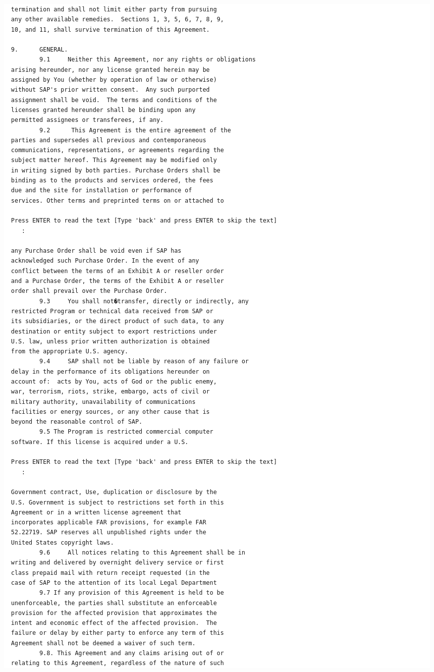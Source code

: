       termination and shall not limit either party from pursuing 
      any other available remedies.  Sections 1, 3, 5, 6, 7, 8, 9,
      10, and 11, shall survive termination of this Agreement.

      9.      GENERAL.
              9.1     Neither this Agreement, nor any rights or obligations
      arising hereunder, nor any license granted herein may be 
      assigned by You (whether by operation of law or otherwise) 
      without SAP's prior written consent.  Any such purported 
      assignment shall be void.  The terms and conditions of the 
      licenses granted hereunder shall be binding upon any 
      permitted assignees or transferees, if any.
              9.2      This Agreement is the entire agreement of the 
      parties and supersedes all previous and contemporaneous 
      communications, representations, or agreements regarding the
      subject matter hereof. This Agreement may be modified only 
      in writing signed by both parties. Purchase Orders shall be 
      binding as to the products and services ordered, the fees 
      due and the site for installation or performance of 
      services. Other terms and preprinted terms on or attached to

      Press ENTER to read the text [Type 'back' and press ENTER to skip the text] 
         : 

      any Purchase Order shall be void even if SAP has 
      acknowledged such Purchase Order. In the event of any 
      conflict between the terms of an Exhibit A or reseller order
      and a Purchase Order, the terms of the Exhibit A or reseller
      order shall prevail over the Purchase Order.
              9.3     You shall not�transfer, directly or indirectly, any 
      restricted Program or technical data received from SAP or 
      its subsidiaries, or the direct product of such data, to any
      destination or entity subject to export restrictions under 
      U.S. law, unless prior written authorization is obtained 
      from the appropriate U.S. agency.
              9.4     SAP shall not be liable by reason of any failure or 
      delay in the performance of its obligations hereunder on 
      account of:  acts by You, acts of God or the public enemy, 
      war, terrorism, riots, strike, embargo, acts of civil or 
      military authority, unavailability of communications 
      facilities or energy sources, or any other cause that is 
      beyond the reasonable control of SAP.
              9.5 The Program is restricted commercial computer 
      software. If this license is acquired under a U.S. 

      Press ENTER to read the text [Type 'back' and press ENTER to skip the text] 
         : 

      Government contract, Use, duplication or disclosure by the 
      U.S. Government is subject to restrictions set forth in this
      Agreement or in a written license agreement that 
      incorporates applicable FAR provisions, for example FAR 
      52.22719. SAP reserves all unpublished rights under the 
      United States copyright laws.
              9.6     All notices relating to this Agreement shall be in 
      writing and delivered by overnight delivery service or first
      class prepaid mail with return receipt requested (in the 
      case of SAP to the attention of its local Legal Department
              9.7 If any provision of this Agreement is held to be 
      unenforceable, the parties shall substitute an enforceable 
      provision for the affected provision that approximates the 
      intent and economic effect of the affected provision.  The 
      failure or delay by either party to enforce any term of this
      Agreement shall not be deemed a waiver of such term.
              9.8. This Agreement and any claims arising out of or 
      relating to this Agreement, regardless of the nature of such